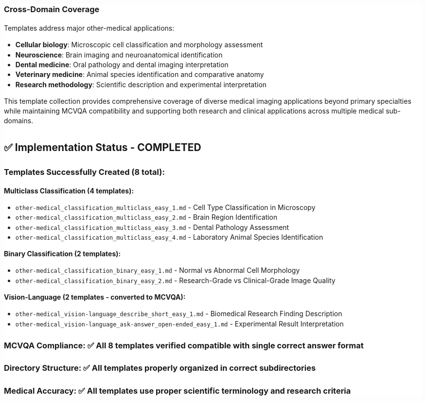 ### **Cross-Domain Coverage**
Templates address major other-medical applications:
- **Cellular biology**: Microscopic cell classification and morphology assessment
- **Neuroscience**: Brain imaging and neuroanatomical identification
- **Dental medicine**: Oral pathology and dental imaging interpretation
- **Veterinary medicine**: Animal species identification and comparative anatomy
- **Research methodology**: Scientific description and experimental interpretation

This template collection provides comprehensive coverage of diverse medical imaging applications beyond primary specialties while maintaining MCVQA compatibility and supporting both research and clinical applications across multiple medical sub-domains.

## ✅ **Implementation Status - COMPLETED**

### **Templates Successfully Created (8 total):**

**Multiclass Classification (4 templates):**
- `other-medical_classification_multiclass_easy_1.md` - Cell Type Classification in Microscopy
- `other-medical_classification_multiclass_easy_2.md` - Brain Region Identification
- `other-medical_classification_multiclass_easy_3.md` - Dental Pathology Assessment
- `other-medical_classification_multiclass_easy_4.md` - Laboratory Animal Species Identification

**Binary Classification (2 templates):**
- `other-medical_classification_binary_easy_1.md` - Normal vs Abnormal Cell Morphology
- `other-medical_classification_binary_easy_2.md` - Research-Grade vs Clinical-Grade Image Quality

**Vision-Language (2 templates - converted to MCVQA):**
- `other-medical_vision-language_describe_short_easy_1.md` - Biomedical Research Finding Description
- `other-medical_vision-language_ask-answer_open-ended_easy_1.md` - Experimental Result Interpretation

### **MCVQA Compliance:** ✅ All 8 templates verified compatible with single correct answer format
### **Directory Structure:** ✅ All templates properly organized in correct subdirectories
### **Medical Accuracy:** ✅ All templates use proper scientific terminology and research criteria
